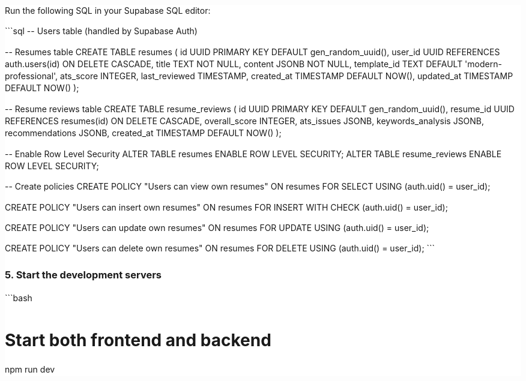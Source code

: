 Run the following SQL in your Supabase SQL editor:

\`\`\`sql
-- Users table (handled by Supabase Auth)

-- Resumes table
CREATE TABLE resumes (
id UUID PRIMARY KEY DEFAULT gen_random_uuid(),
user_id UUID REFERENCES auth.users(id) ON DELETE CASCADE,
title TEXT NOT NULL,
content JSONB NOT NULL,
template_id TEXT DEFAULT 'modern-professional',
ats_score INTEGER,
last_reviewed TIMESTAMP,
created_at TIMESTAMP DEFAULT NOW(),
updated_at TIMESTAMP DEFAULT NOW()
);

-- Resume reviews table
CREATE TABLE resume_reviews (
id UUID PRIMARY KEY DEFAULT gen_random_uuid(),
resume_id UUID REFERENCES resumes(id) ON DELETE CASCADE,
overall_score INTEGER,
ats_issues JSONB,
keywords_analysis JSONB,
recommendations JSONB,
created_at TIMESTAMP DEFAULT NOW()
);

-- Enable Row Level Security
ALTER TABLE resumes ENABLE ROW LEVEL SECURITY;
ALTER TABLE resume_reviews ENABLE ROW LEVEL SECURITY;

-- Create policies
CREATE POLICY "Users can view own resumes" ON resumes
FOR SELECT USING (auth.uid() = user_id);

CREATE POLICY "Users can insert own resumes" ON resumes
FOR INSERT WITH CHECK (auth.uid() = user_id);

CREATE POLICY "Users can update own resumes" ON resumes
FOR UPDATE USING (auth.uid() = user_id);

CREATE POLICY "Users can delete own resumes" ON resumes
FOR DELETE USING (auth.uid() = user_id);
\`\`\`

### 5. Start the development servers

\`\`\`bash

# Start both frontend and backend

npm run dev
